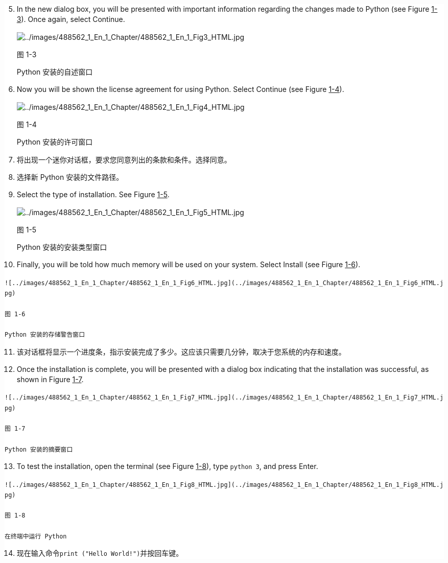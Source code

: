 5.  In the new dialog box, you will be presented with important information regarding the changes made to Python (see Figure [1-3](#Fig3)). Once again, select Continue.

    ![../images/488562_1_En_1_Chapter/488562_1_En_1_Fig3_HTML.jpg](../images/488562_1_En_1_Chapter/488562_1_En_1_Fig3_HTML.jpg)

    图 1-3

    Python 安装的自述窗口

6.  Now you will be shown the license agreement for using Python. Select Continue (see Figure [1-4](#Fig4)).

    ![../images/488562_1_En_1_Chapter/488562_1_En_1_Fig4_HTML.jpg](../images/488562_1_En_1_Chapter/488562_1_En_1_Fig4_HTML.jpg)

    图 1-4

    Python 安装的许可窗口

7.  将出现一个迷你对话框，要求您同意列出的条款和条件。选择同意。

8.  选择新 Python 安装的文件路径。

9.  Select the type of installation. See Figure [1-5](#Fig5).

    ![../images/488562_1_En_1_Chapter/488562_1_En_1_Fig5_HTML.jpg](../images/488562_1_En_1_Chapter/488562_1_En_1_Fig5_HTML.jpg)

    图 1-5

    Python 安装的安装类型窗口

10.  Finally, you will be told how much memory will be used on your system. Select Install (see Figure [1-6](#Fig6)).

    ![../images/488562_1_En_1_Chapter/488562_1_En_1_Fig6_HTML.jpg](../images/488562_1_En_1_Chapter/488562_1_En_1_Fig6_HTML.jpg)

    图 1-6

    Python 安装的存储警告窗口

11.  该对话框将显示一个进度条，指示安装完成了多少。这应该只需要几分钟，取决于您系统的内存和速度。

12.  Once the installation is complete, you will be presented with a dialog box indicating that the installation was successful, as shown in Figure [1-7](#Fig7).

    ![../images/488562_1_En_1_Chapter/488562_1_En_1_Fig7_HTML.jpg](../images/488562_1_En_1_Chapter/488562_1_En_1_Fig7_HTML.jpg)

    图 1-7

    Python 安装的摘要窗口

13.  To test the installation, open the terminal (see Figure [1-8](#Fig8)), type `python 3`, and press Enter.

    ![../images/488562_1_En_1_Chapter/488562_1_En_1_Fig8_HTML.jpg](../images/488562_1_En_1_Chapter/488562_1_En_1_Fig8_HTML.jpg)

    图 1-8

    在终端中运行 Python

14.  现在输入命令`print ("Hello World!")`并按回车键。
